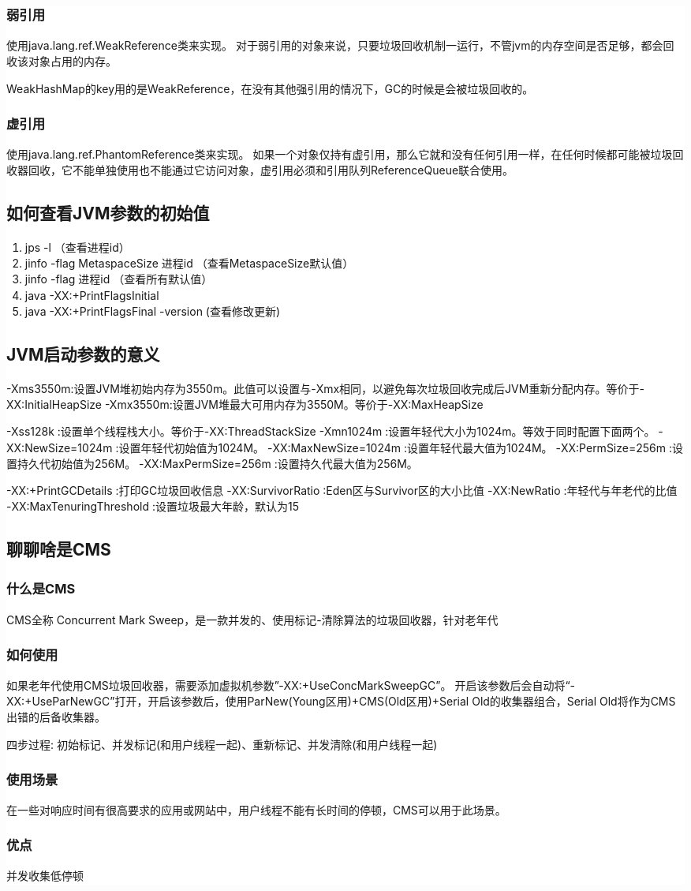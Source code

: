 ### 弱引用
使用java.lang.ref.WeakReference类来实现。
对于弱引用的对象来说，只要垃圾回收机制一运行，不管jvm的内存空间是否足够，都会回收该对象占用的内存。

WeakHashMap的key用的是WeakReference，在没有其他强引用的情况下，GC的时候是会被垃圾回收的。

### 虚引用
使用java.lang.ref.PhantomReference类来实现。
如果一个对象仅持有虚引用，那么它就和没有任何引用一样，在任何时候都可能被垃圾回收器回收，它不能单独使用也不能通过它访问对象，虚引用必须和引用队列ReferenceQueue联合使用。

## 如何查看JVM参数的初始值
1. jps -l （查看进程id）
2. jinfo -flag MetaspaceSize 进程id （查看MetaspaceSize默认值）
3. jinfo -flag 进程id （查看所有默认值）
4. java -XX:+PrintFlagsInitial
5. java -XX:+PrintFlagsFinal -version (查看修改更新)

## JVM启动参数的意义
-Xms3550m:设置JVM堆初始内存为3550m。此值可以设置与-Xmx相同，以避免每次垃圾回收完成后JVM重新分配内存。等价于-XX:InitialHeapSize
-Xmx3550m:设置JVM堆最大可用内存为3550M。等价于-XX:MaxHeapSize

-Xss128k :设置单个线程栈大小。等价于-XX:ThreadStackSize
-Xmn1024m :设置年轻代大小为1024m。等效于同时配置下面两个。
-XX:NewSize=1024m :设置年轻代初始值为1024M。
-XX:MaxNewSize=1024m :设置年轻代最大值为1024M。
-XX:PermSize=256m :设置持久代初始值为256M。
-XX:MaxPermSize=256m :设置持久代最大值为256M。

-XX:+PrintGCDetails :打印GC垃圾回收信息
-XX:SurvivorRatio :Eden区与Survivor区的大小比值
-XX:NewRatio :年轻代与年老代的比值
-XX:MaxTenuringThreshold :设置垃圾最大年龄，默认为15

## 聊聊啥是CMS

### 什么是CMS
CMS全称 Concurrent Mark Sweep，是一款并发的、使用标记-清除算法的垃圾回收器，针对老年代

### 如何使用
如果老年代使用CMS垃圾回收器，需要添加虚拟机参数”-XX:+UseConcMarkSweepGC”。
开启该参数后会自动将“-XX:+UseParNewGC”打开，开启该参数后，使用ParNew(Young区用)+CMS(Old区用)+Serial Old的收集器组合，Serial Old将作为CMS出错的后备收集器。

四步过程:
初始标记、并发标记(和用户线程一起)、重新标记、并发清除(和用户线程一起)

### 使用场景
在一些对响应时间有很高要求的应用或网站中，用户线程不能有长时间的停顿，CMS可以用于此场景。

### 优点
并发收集低停顿
